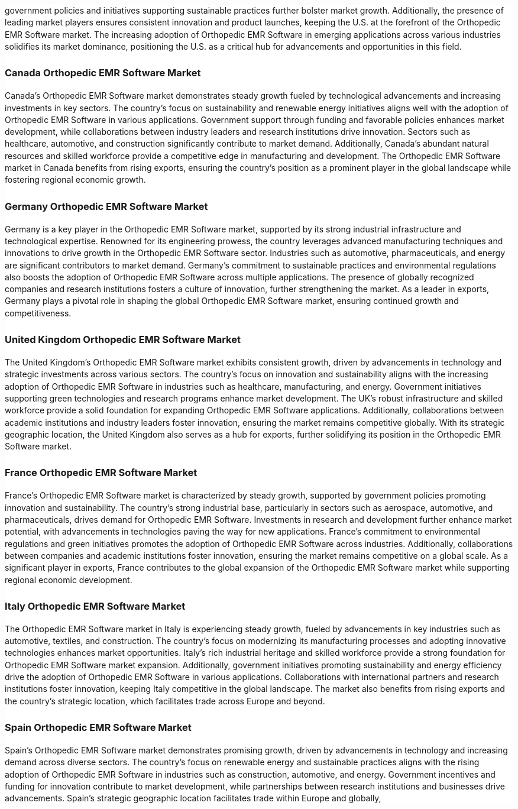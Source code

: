 government policies and initiatives supporting sustainable practices further bolster market growth. Additionally, the presence of leading market players ensures consistent innovation and product launches, keeping the U.S. at the forefront of the Orthopedic EMR Software market. The increasing adoption of Orthopedic EMR Software in emerging applications across various industries solidifies its market dominance, positioning the U.S. as a critical hub for advancements and opportunities in this field.</p><h3>Canada Orthopedic EMR Software Market</h3><p>Canada&rsquo;s Orthopedic EMR Software market demonstrates steady growth fueled by technological advancements and increasing investments in key sectors. The country&rsquo;s focus on sustainability and renewable energy initiatives aligns well with the adoption of Orthopedic EMR Software in various applications. Government support through funding and favorable policies enhances market development, while collaborations between industry leaders and research institutions drive innovation. Sectors such as healthcare, automotive, and construction significantly contribute to market demand. Additionally, Canada&rsquo;s abundant natural resources and skilled workforce provide a competitive edge in manufacturing and development. The Orthopedic EMR Software market in Canada benefits from rising exports, ensuring the country&rsquo;s position as a prominent player in the global landscape while fostering regional economic growth.</p><h3>Germany Orthopedic EMR Software Market</h3><p>Germany is a key player in the Orthopedic EMR Software market, supported by its strong industrial infrastructure and technological expertise. Renowned for its engineering prowess, the country leverages advanced manufacturing techniques and innovations to drive growth in the Orthopedic EMR Software sector. Industries such as automotive, pharmaceuticals, and energy are significant contributors to market demand. Germany&rsquo;s commitment to sustainable practices and environmental regulations also boosts the adoption of Orthopedic EMR Software across multiple applications. The presence of globally recognized companies and research institutions fosters a culture of innovation, further strengthening the market. As a leader in exports, Germany plays a pivotal role in shaping the global Orthopedic EMR Software market, ensuring continued growth and competitiveness.</p><h3>United Kingdom Orthopedic EMR Software Market</h3><p>The United Kingdom&rsquo;s Orthopedic EMR Software market exhibits consistent growth, driven by advancements in technology and strategic investments across various sectors. The country&rsquo;s focus on innovation and sustainability aligns with the increasing adoption of Orthopedic EMR Software in industries such as healthcare, manufacturing, and energy. Government initiatives supporting green technologies and research programs enhance market development. The UK&rsquo;s robust infrastructure and skilled workforce provide a solid foundation for expanding Orthopedic EMR Software applications. Additionally, collaborations between academic institutions and industry leaders foster innovation, ensuring the market remains competitive globally. With its strategic geographic location, the United Kingdom also serves as a hub for exports, further solidifying its position in the Orthopedic EMR Software market.</p><h3>France Orthopedic EMR Software Market</h3><p>France&rsquo;s Orthopedic EMR Software market is characterized by steady growth, supported by government policies promoting innovation and sustainability. The country&rsquo;s strong industrial base, particularly in sectors such as aerospace, automotive, and pharmaceuticals, drives demand for Orthopedic EMR Software. Investments in research and development further enhance market potential, with advancements in technologies paving the way for new applications. France&rsquo;s commitment to environmental regulations and green initiatives promotes the adoption of Orthopedic EMR Software across industries. Additionally, collaborations between companies and academic institutions foster innovation, ensuring the market remains competitive on a global scale. As a significant player in exports, France contributes to the global expansion of the Orthopedic EMR Software market while supporting regional economic development.</p><h3>Italy Orthopedic EMR Software Market</h3><p>The Orthopedic EMR Software market in Italy is experiencing steady growth, fueled by advancements in key industries such as automotive, textiles, and construction. The country&rsquo;s focus on modernizing its manufacturing processes and adopting innovative technologies enhances market opportunities. Italy&rsquo;s rich industrial heritage and skilled workforce provide a strong foundation for Orthopedic EMR Software market expansion. Additionally, government initiatives promoting sustainability and energy efficiency drive the adoption of Orthopedic EMR Software in various applications. Collaborations with international partners and research institutions foster innovation, keeping Italy competitive in the global landscape. The market also benefits from rising exports and the country&rsquo;s strategic location, which facilitates trade across Europe and beyond.</p><h3>Spain Orthopedic EMR Software Market</h3><p>Spain&rsquo;s Orthopedic EMR Software market demonstrates promising growth, driven by advancements in technology and increasing demand across diverse sectors. The country&rsquo;s focus on renewable energy and sustainable practices aligns with the rising adoption of Orthopedic EMR Software in industries such as construction, automotive, and energy. Government incentives and funding for innovation contribute to market development, while partnerships between research institutions and businesses drive advancements. Spain&rsquo;s strategic geographic location facilitates trade within Europe and globally,